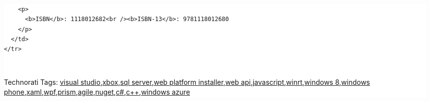         <p>
          <b>ISBN</b>: 1118012682<br /><b>ISBN-13</b>: 9781118012680
        </p>
      </td>
    </tr>
  </table>
</div>

&#160;

<div style="padding-bottom: 0px; margin: 0px; padding-left: 0px; padding-right: 0px; display: inline; float: none; padding-top: 0px" id="scid:0767317B-992E-4b12-91E0-4F059A8CECA8:9bdfc43f-940e-400a-afc5-66a721c145eb" class="wlWriterEditableSmartContent">
  Technorati Tags: <a href="http://technorati.com/tags/visual+studio" rel="tag">visual studio</a>,<a href="http://technorati.com/tags/xbox" rel="tag">xbox</a>,<a href="http://technorati.com/tags/sql+server" rel="tag">sql server</a>,<a href="http://technorati.com/tags/web+platform+installer" rel="tag">web platform installer</a>,<a href="http://technorati.com/tags/web+api" rel="tag">web api</a>,<a href="http://technorati.com/tags/javascript" rel="tag">javascript</a>,<a href="http://technorati.com/tags/winrt" rel="tag">winrt</a>,<a href="http://technorati.com/tags/windows+8" rel="tag">windows 8</a>,<a href="http://technorati.com/tags/windows+phone" rel="tag">windows phone</a>,<a href="http://technorati.com/tags/xaml" rel="tag">xaml</a>,<a href="http://technorati.com/tags/wpf" rel="tag">wpf</a>,<a href="http://technorati.com/tags/prism" rel="tag">prism</a>,<a href="http://technorati.com/tags/agile" rel="tag">agile</a>,<a href="http://technorati.com/tags/nuget" rel="tag">nuget</a>,<a href="http://technorati.com/tags/c%23" rel="tag">c#</a>,<a href="http://technorati.com/tags/c%2b%2b" rel="tag">c++</a>,<a href="http://technorati.com/tags/windows+azure" rel="tag">windows azure</a>
</div>
